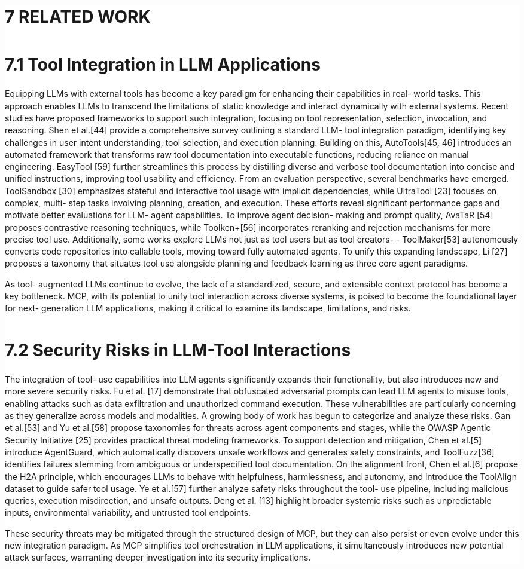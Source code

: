 # 7 RELATED WORK

# 7.1 Tool Integration in LLM Applications

Equipping LLMs with external tools has become a key paradigm for enhancing their capabilities in real- world tasks. This approach enables LLMs to transcend the limitations of static knowledge and interact dynamically with external systems. Recent studies have proposed frameworks to support such integration, focusing on tool representation, selection, invocation, and reasoning. Shen et al.[44] provide a comprehensive survey outlining a standard LLM- tool integration paradigm, identifying key challenges in user intent understanding, tool selection, and execution planning. Building on this, AutoTools[45, 46] introduces an automated framework that transforms raw tool documentation into executable functions, reducing reliance on manual engineering. EasyTool [59] further streamlines this process by distilling diverse and verbose tool documentation into concise and unified instructions, improving tool usability and efficiency. From an evaluation perspective, several benchmarks have emerged. ToolSandbox [30] emphasizes stateful and interactive tool usage with implicit dependencies, while UltraTool [23] focuses on complex, multi- step tasks involving planning, creation, and execution. These efforts reveal significant performance gaps and motivate better evaluations for LLM- agent capabilities. To improve agent decision- making and prompt quality, AvaTaR [54] proposes contrastive reasoning techniques, while Toolken+[56] incorporates reranking and rejection mechanisms for more precise tool use. Additionally, some works explore LLMs not just as tool users but as tool creators- - ToolMaker[53] autonomously converts code repositories into callable tools, moving toward fully automated agents. To unify this expanding landscape, Li [27] proposes a taxonomy that situates tool use alongside planning and feedback learning as three core agent paradigms.

As tool- augmented LLMs continue to evolve, the lack of a standardized, secure, and extensible context protocol has become a key bottleneck. MCP, with its potential to unify tool interaction across diverse systems, is poised to become the foundational layer for next- generation LLM applications, making it critical to examine its landscape, limitations, and risks.

# 7.2 Security Risks in LLM-Tool Interactions

The integration of tool- use capabilities into LLM agents significantly expands their functionality, but also introduces new and more severe security risks. Fu et al. [17] demonstrate that obfuscated adversarial prompts can lead LLM agents to misuse tools, enabling attacks such as data exfiltration and unauthorized command execution. These vulnerabilities are particularly concerning as they generalize across models and modalities. A growing body of work has begun to categorize and analyze these risks. Gan et al.[53] and Yu et al.[58] propose taxonomies for threats across agent components and stages, while the OWASP Agentic Security Initiative [25] provides practical threat modeling frameworks. To support detection and mitigation, Chen et al.[5] introduce AgentGuard, which automatically discovers unsafe workflows and generates safety constraints, and ToolFuzz[36] identifies failures stemming from ambiguous or underspecified tool documentation. On the alignment front, Chen et al.[6] propose the H2A principle, which encourages LLMs to behave with helpfulness, harmlessness, and autonomy, and introduce the ToolAlign dataset to guide safer tool usage. Ye et al.[57] further analyze safety risks throughout the tool- use pipeline, including malicious queries, execution misdirection, and unsafe outputs. Deng et al. [13] highlight broader systemic risks such as unpredictable inputs, environmental variability, and untrusted tool endpoints.

These security threats may be mitigated through the structured design of MCP, but they can also persist or even evolve under this new integration paradigm. As MCP simplifies tool orchestration in LLM applications, it simultaneously introduces new potential attack surfaces, warranting deeper investigation into its security implications.
